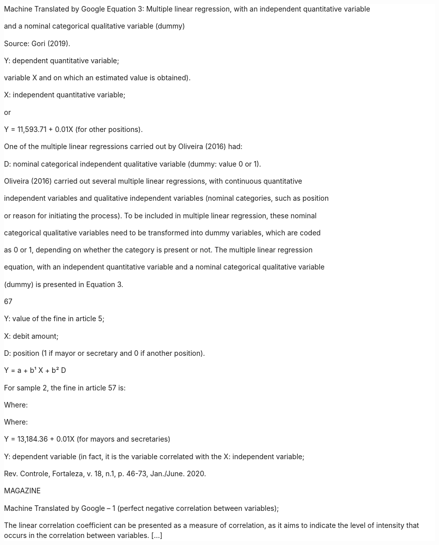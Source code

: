 Machine Translated by Google
Equation 3: Multiple linear regression, with an independent quantitative variable

and a nominal categorical qualitative variable (dummy)

Source: Gori (2019).

Y: dependent quantitative variable;

variable X and on which an estimated value is obtained).

X: independent quantitative variable;

or

Y = 11,593.71 + 0.01X (for other positions).

One of the multiple linear regressions carried out by Oliveira (2016) had:

D: nominal categorical independent qualitative variable (dummy: value 0 or 1).

Oliveira (2016) carried out several multiple linear regressions, with continuous quantitative

independent variables and qualitative independent variables (nominal categories, such as position

or reason for initiating the process). To be included in multiple linear regression, these nominal

categorical qualitative variables need to be transformed into dummy variables, which are coded

as 0 or 1, depending on whether the category is present or not. The multiple linear regression

equation, with an independent quantitative variable and a nominal categorical qualitative variable

(dummy) is presented in Equation 3.

67

Y: value of the fine in article 5;

X: debit amount;

D: position (1 if mayor or secretary and 0 if another position).

Y = a + b¹ X + b² D

For sample 2, the fine in article 57 is:

Where:

Where:

Y = 13,184.36 + 0.01X (for mayors and secretaries)

Y: dependent variable (in fact, it is the variable correlated with the
X: independent variable;

Rev. Controle, Fortaleza, v. 18, n.1, p. 46-73, Jan./June. 2020.

MAGAZINE

Machine Translated by Google
– 1 (perfect negative correlation between variables);

The linear correlation coefficient can be presented as a measure of
correlation, as it aims to indicate the level of intensity that occurs in
the correlation between variables. […]
